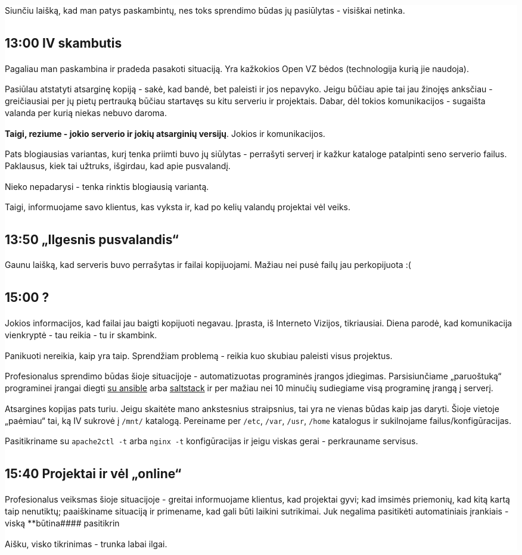 Siunčiu laišką, kad man patys paskambintų, nes toks sprendimo būdas jų pasiūlytas - visiškai netinka.

## 13:00 IV skambutis

Pagaliau man paskambina ir pradeda pasakoti situaciją. Yra kažkokios Open VZ bėdos (technologija kurią jie naudoja).

Pasiūlau atstatyti atsarginę kopiją - sakė, kad bandė, bet paleisti ir jos nepavyko. Jeigu būčiau apie tai jau žinojęs anksčiau - greičiausiai per jų pietų pertrauką būčiau startavęs su kitu serveriu ir projektais. Dabar, dėl tokios komunikacijos - sugaišta valanda per kurią niekas nebuvo daroma.

**Taigi, reziume - jokio serverio ir jokių atsarginių versijų**. Jokios ir komunikacijos.

Pats blogiausias variantas, kurį tenka priimti buvo jų siūlytas - perrašyti serverį ir kažkur kataloge patalpinti seno serverio failus. Paklausus, kiek tai užtruks, išgirdau, kad apie pusvalandį.

Nieko nepadarysi - tenka rinktis blogiausią variantą.

Taigi, informuojame savo klientus, kas vyksta ir, kad po kelių valandų projektai vėl veiks.

## 13:50 „Ilgesnis pusvalandis“

Gaunu laišką, kad serveris buvo perrašytas ir failai kopijuojami. Mažiau nei pusė failų jau perkopijuota :(

## 15:00 ?

Jokios informacijos, kad failai jau baigti kopijuoti negavau. Įprasta, iš Interneto Vizijos, tikriausiai. Diena parodė, kad komunikacija vienkryptė - tau reikia - tu ir skambink.

Panikuoti nereikia, kaip yra taip. Sprendžiam problemą - reikia kuo skubiau paleisti visus projektus.

Profesionalus sprendimo būdas šioje situacijoje - automatizuotas programinės įrangos įdiegimas. Parsisiunčiame „paruoštuką“ programinei įrangai diegti [su ansible](https://github.com/ReekenX/ansible-playbooks) arba [saltstack](https://github.com/ReekenX/salt-configs) ir per mažiau nei 10 minučių sudiegiame visą programinę įrangą
į serverį.

Atsargines kopijas pats turiu. Jeigu skaitėte mano ankstesnius straipsnius, tai yra ne vienas būdas kaip jas daryti. Šioje vietoje „paėmiau“ tai, ką IV sukrovė į `/mnt/` katalogą. Pereiname per `/etc`, `/var`, `/usr`, `/home` katalogus ir sukilnojame failus/konfigūracijas.

Pasitikriname su `apache2ctl -t` arba `nginx -t` konfigūracijas ir jeigu viskas gerai - perkrauname servisus.

## 15:40 Projektai ir vėl „online“

Profesionalus veiksmas šioje situacijoje - greitai informuojame klientus, kad projektai gyvi; kad imsimės priemonių, kad kitą kartą taip nenutiktų; paaiškiname situaciją ir primename, kad gali būti laikini sutrikimai. Juk negalima pasitikėti automatiniais įrankiais - viską **būtina#### pasitikrin

Aišku, visko tikrinimas - trunka labai ilgai.
